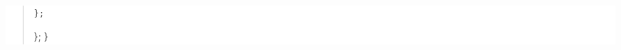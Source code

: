 >     };
>   };
> }
> ```

[nix flake - Nix Manual]:
  https://nixos.org/manual/nix/stable/command-ref/new-cli/nix3-flake#flake-inputs
[nixpkgs/flake.nix]: https://github.com/NixOS/nixpkgs/tree/nixos-23.11/flake.nix
[nixpkgs/nixos/lib/eval-config.nix]:
  https://github.com/NixOS/nixpkgs/tree/nixos-23.11/nixos/lib/eval-config.nix
[Module System - Nixpkgs]:
  https://github.com/NixOS/nixpkgs/blob/23.11/doc/module-system/module-system.chapter.md
[nixpkgs/nixos-23.11/lib/modules.nix - _module.args]:
  https://github.com/NixOS/nixpkgs/blob/nixos-23.11/lib/modules.nix#L122-L184
[nixpkgs/nixos-23.11/nixos/doc/manual/development/option-types.section.md#L237-L244]:
  https://github.com/NixOS/nixpkgs/blob/nixos-23.11/nixos/doc/manual/development/option-types.section.md?plain=1#L237-L244


